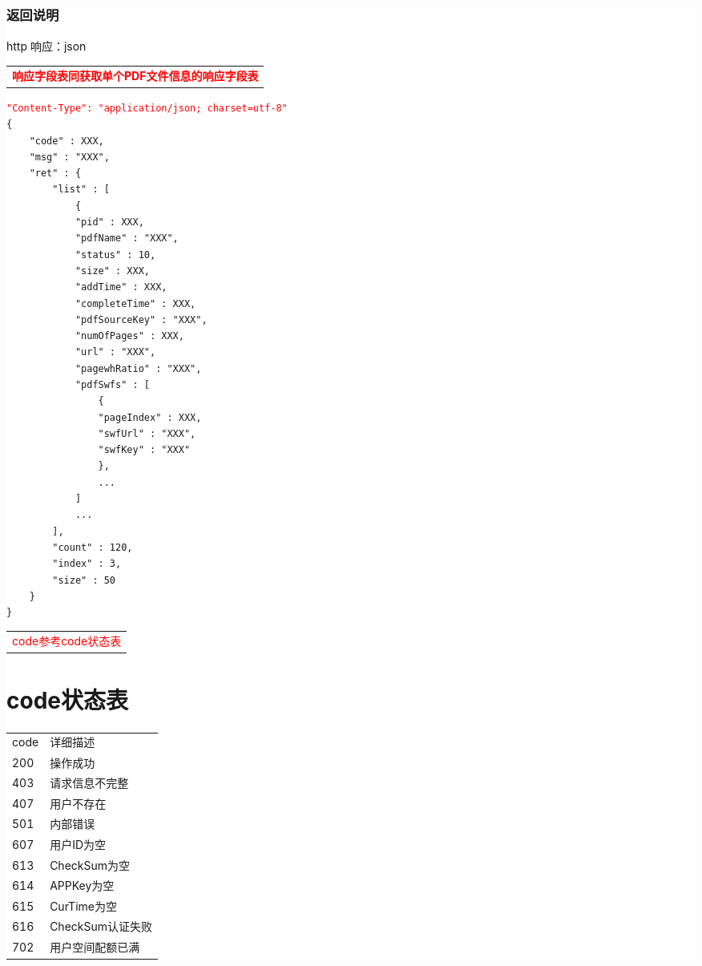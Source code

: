 ### 返回说明 ###

http 响应：json

<table>
<tbody>
<tr><td><font style="font-weight:bold;" color=red>响应字段表同获取单个PDF文件信息的响应字段表</font></tbody></td></tr>
</tbody></table>

<pre><code><font color=red>"Content-Type": "application/json; charset=utf-8"</font>
{
	"code" : XXX,
	"msg" : "XXX",
	"ret" : {
		"list" : [
			{
			"pid" : XXX,
			"pdfName" : "XXX",
			"status" : 10,
			"size" : XXX,
			"addTime" : XXX,
			"completeTime" : XXX,
			"pdfSourceKey" : "XXX", 
			"numOfPages" : XXX,
			"url" : "XXX",
			"pagewhRatio" : "XXX",
			"pdfSwfs" : [
				{
				"pageIndex" : XXX,
				"swfUrl" : "XXX",
				"swfKey" : "XXX"
				},
				...
			]
			...
		],
		"count" : 120,
		"index" : 3,
		"size" : 50
	}
}</code></pre>

<table>
<tbody>
<tr><td><font color=red>code参考code状态表</font></tbody></td></tr>
</tbody></table>

# code状态表 #

<table>
<tbody>
<tr><td>code</td><td>详细描述</td></tr>
<tr><td>200</td><td>操作成功</td></tr>
<tr><td>403</td><td>请求信息不完整</td></tr>
<tr><td>407</td><td>用户不存在</td></tr>
<tr><td>501</td><td>内部错误</td></tr>
<tr><td>607</td><td>用户ID为空</td></tr>
<tr><td>613</td><td>CheckSum为空</td></tr>
<tr><td>614</td><td>APPKey为空</td></tr>
<tr><td>615</td><td>CurTime为空</td></tr>
<tr><td>616</td><td>CheckSum认证失败</td></tr>
<tr><td>702</td><td>用户空间配额已满</td></tr>
</tbody>
</table>